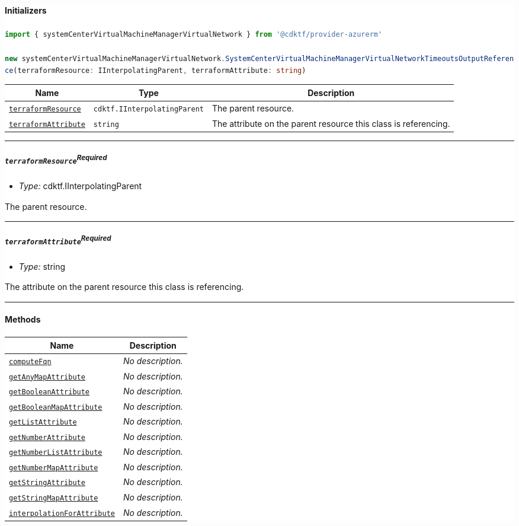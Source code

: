 #### Initializers <a name="Initializers" id="@cdktf/provider-azurerm.systemCenterVirtualMachineManagerVirtualNetwork.SystemCenterVirtualMachineManagerVirtualNetworkTimeoutsOutputReference.Initializer"></a>

```typescript
import { systemCenterVirtualMachineManagerVirtualNetwork } from '@cdktf/provider-azurerm'

new systemCenterVirtualMachineManagerVirtualNetwork.SystemCenterVirtualMachineManagerVirtualNetworkTimeoutsOutputReference(terraformResource: IInterpolatingParent, terraformAttribute: string)
```

| **Name** | **Type** | **Description** |
| --- | --- | --- |
| <code><a href="#@cdktf/provider-azurerm.systemCenterVirtualMachineManagerVirtualNetwork.SystemCenterVirtualMachineManagerVirtualNetworkTimeoutsOutputReference.Initializer.parameter.terraformResource">terraformResource</a></code> | <code>cdktf.IInterpolatingParent</code> | The parent resource. |
| <code><a href="#@cdktf/provider-azurerm.systemCenterVirtualMachineManagerVirtualNetwork.SystemCenterVirtualMachineManagerVirtualNetworkTimeoutsOutputReference.Initializer.parameter.terraformAttribute">terraformAttribute</a></code> | <code>string</code> | The attribute on the parent resource this class is referencing. |

---

##### `terraformResource`<sup>Required</sup> <a name="terraformResource" id="@cdktf/provider-azurerm.systemCenterVirtualMachineManagerVirtualNetwork.SystemCenterVirtualMachineManagerVirtualNetworkTimeoutsOutputReference.Initializer.parameter.terraformResource"></a>

- *Type:* cdktf.IInterpolatingParent

The parent resource.

---

##### `terraformAttribute`<sup>Required</sup> <a name="terraformAttribute" id="@cdktf/provider-azurerm.systemCenterVirtualMachineManagerVirtualNetwork.SystemCenterVirtualMachineManagerVirtualNetworkTimeoutsOutputReference.Initializer.parameter.terraformAttribute"></a>

- *Type:* string

The attribute on the parent resource this class is referencing.

---

#### Methods <a name="Methods" id="Methods"></a>

| **Name** | **Description** |
| --- | --- |
| <code><a href="#@cdktf/provider-azurerm.systemCenterVirtualMachineManagerVirtualNetwork.SystemCenterVirtualMachineManagerVirtualNetworkTimeoutsOutputReference.computeFqn">computeFqn</a></code> | *No description.* |
| <code><a href="#@cdktf/provider-azurerm.systemCenterVirtualMachineManagerVirtualNetwork.SystemCenterVirtualMachineManagerVirtualNetworkTimeoutsOutputReference.getAnyMapAttribute">getAnyMapAttribute</a></code> | *No description.* |
| <code><a href="#@cdktf/provider-azurerm.systemCenterVirtualMachineManagerVirtualNetwork.SystemCenterVirtualMachineManagerVirtualNetworkTimeoutsOutputReference.getBooleanAttribute">getBooleanAttribute</a></code> | *No description.* |
| <code><a href="#@cdktf/provider-azurerm.systemCenterVirtualMachineManagerVirtualNetwork.SystemCenterVirtualMachineManagerVirtualNetworkTimeoutsOutputReference.getBooleanMapAttribute">getBooleanMapAttribute</a></code> | *No description.* |
| <code><a href="#@cdktf/provider-azurerm.systemCenterVirtualMachineManagerVirtualNetwork.SystemCenterVirtualMachineManagerVirtualNetworkTimeoutsOutputReference.getListAttribute">getListAttribute</a></code> | *No description.* |
| <code><a href="#@cdktf/provider-azurerm.systemCenterVirtualMachineManagerVirtualNetwork.SystemCenterVirtualMachineManagerVirtualNetworkTimeoutsOutputReference.getNumberAttribute">getNumberAttribute</a></code> | *No description.* |
| <code><a href="#@cdktf/provider-azurerm.systemCenterVirtualMachineManagerVirtualNetwork.SystemCenterVirtualMachineManagerVirtualNetworkTimeoutsOutputReference.getNumberListAttribute">getNumberListAttribute</a></code> | *No description.* |
| <code><a href="#@cdktf/provider-azurerm.systemCenterVirtualMachineManagerVirtualNetwork.SystemCenterVirtualMachineManagerVirtualNetworkTimeoutsOutputReference.getNumberMapAttribute">getNumberMapAttribute</a></code> | *No description.* |
| <code><a href="#@cdktf/provider-azurerm.systemCenterVirtualMachineManagerVirtualNetwork.SystemCenterVirtualMachineManagerVirtualNetworkTimeoutsOutputReference.getStringAttribute">getStringAttribute</a></code> | *No description.* |
| <code><a href="#@cdktf/provider-azurerm.systemCenterVirtualMachineManagerVirtualNetwork.SystemCenterVirtualMachineManagerVirtualNetworkTimeoutsOutputReference.getStringMapAttribute">getStringMapAttribute</a></code> | *No description.* |
| <code><a href="#@cdktf/provider-azurerm.systemCenterVirtualMachineManagerVirtualNetwork.SystemCenterVirtualMachineManagerVirtualNetworkTimeoutsOutputReference.interpolationForAttribute">interpolationForAttribute</a></code> | *No description.* |